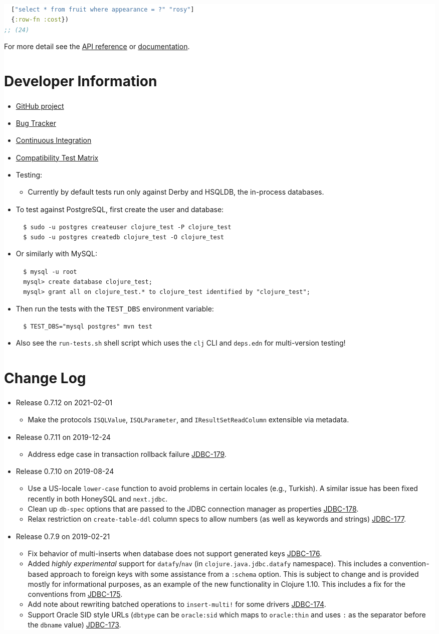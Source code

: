 ```clojure
  ["select * from fruit where appearance = ?" "rosy"]
  {:row-fn :cost})
;; (24)
```
For more detail see the [API reference](https://clojure.github.io/java.jdbc/) or [documentation](http://clojure-doc.org/articles/ecosystem/java_jdbc/home.html).

Developer Information
========================================

* [GitHub project](https://github.com/clojure/java.jdbc)
* [Bug Tracker](https://clojure.atlassian.net/browse/JDBC)
* [Continuous Integration](https://build.clojure.org/job/java.jdbc/)
* [Compatibility Test Matrix](https://build.clojure.org/job/java.jdbc-test-matrix/)

* Testing:
  * Currently by default tests run only against Derby and HSQLDB, the in-process databases.

* To test against PostgreSQL, first create the user and database:

        $ sudo -u postgres createuser clojure_test -P clojure_test
        $ sudo -u postgres createdb clojure_test -O clojure_test

* Or similarly with MySQL:

        $ mysql -u root
        mysql> create database clojure_test;
        mysql> grant all on clojure_test.* to clojure_test identified by "clojure_test";

* Then run the tests with the <tt>TEST_DBS</tt> environment variable:

        $ TEST_DBS="mysql postgres" mvn test

* Also see the `run-tests.sh` shell script which uses the `clj` CLI and `deps.edn` for multi-version testing!

Change Log
====================

* Release 0.7.12 on 2021-02-01
  * Make the protocols `ISQLValue`, `ISQLParameter`, and `IResultSetReadColumn` extensible via metadata.

* Release 0.7.11 on 2019-12-24
  * Address edge case in transaction rollback failure [JDBC-179](https://clojure.atlassian.net/browse/JDBC-179).

* Release 0.7.10 on 2019-08-24
  * Use a US-locale `lower-case` function to avoid problems in certain locales (e.g., Turkish). A similar issue has been fixed recently in both HoneySQL and `next.jdbc`.
  * Clean up `db-spec` options that are passed to the JDBC connection manager as properties [JDBC-178](https://clojure.atlassian.net/browse/JDBC-178).
  * Relax restriction on `create-table-ddl` column specs to allow numbers (as well as keywords and strings) [JDBC-177](https://clojure.atlassian.net/browse/JDBC-177).

* Release 0.7.9 on 2019-02-21
  * Fix behavior of multi-inserts when database does not support generated keys [JDBC-176](https://clojure.atlassian.net/browse/JDBC-176).
  * Added _highly experimental_ support for `datafy`/`nav` (in `clojure.java.jdbc.datafy` namespace). This includes a convention-based approach to foreign keys with some assistance from a `:schema` option. This is subject to change and is provided mostly for informational purposes, as an example of the new functionality in Clojure 1.10. This includes a fix for the conventions from [JDBC-175](https://clojure.atlassian.net/browse/JDBC-175).
  * Add note about rewriting batched operations to `insert-multi!` for some drivers [JDBC-174](https://clojure.atlassian.net/browse/JDBC-174).
  * Support Oracle SID style URLs (`dbtype` can be `oracle:sid` which maps to `oracle:thin` and uses `:` as the separator before the `dbname` value) [JDBC-173](https://clojure.atlassian.net/browse/JDBC-173).
